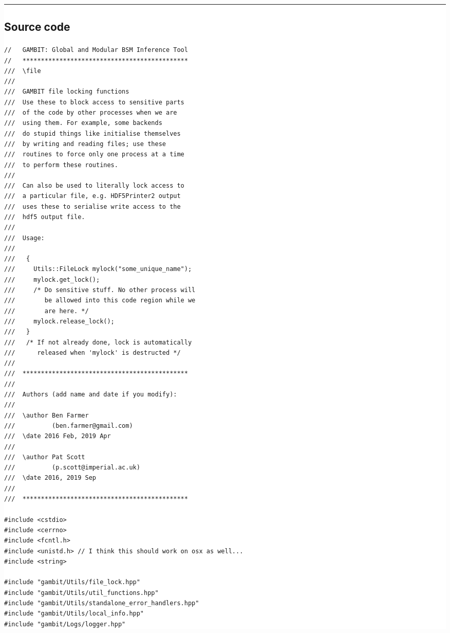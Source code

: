 

------------------




## Source code

```
//   GAMBIT: Global and Modular BSM Inference Tool
//   *********************************************
///  \file
///
///  GAMBIT file locking functions
///  Use these to block access to sensitive parts
///  of the code by other processes when we are
///  using them. For example, some backends
///  do stupid things like initialise themselves
///  by writing and reading files; use these
///  routines to force only one process at a time
///  to perform these routines.
///
///  Can also be used to literally lock access to
///  a particular file, e.g. HDF5Printer2 output
///  uses these to serialise write access to the
///  hdf5 output file.
///
///  Usage:
///
///   {
///     Utils::FileLock mylock("some_unique_name");
///     mylock.get_lock();
///     /* Do sensitive stuff. No other process will
///        be allowed into this code region while we
///        are here. */
///     mylock.release_lock();
///   }
///   /* If not already done, lock is automatically
///      released when 'mylock' is destructed */
///
///  *********************************************
///
///  Authors (add name and date if you modify):
///
///  \author Ben Farmer
///          (ben.farmer@gmail.com)
///  \date 2016 Feb, 2019 Apr
///
///  \author Pat Scott
///          (p.scott@imperial.ac.uk)
///  \date 2016, 2019 Sep
///
///  *********************************************

#include <cstdio>
#include <cerrno>
#include <fcntl.h>
#include <unistd.h> // I think this should work on osx as well...
#include <string>

#include "gambit/Utils/file_lock.hpp"
#include "gambit/Utils/util_functions.hpp"
#include "gambit/Utils/standalone_error_handlers.hpp"
#include "gambit/Utils/local_info.hpp"
#include "gambit/Logs/logger.hpp"
```
